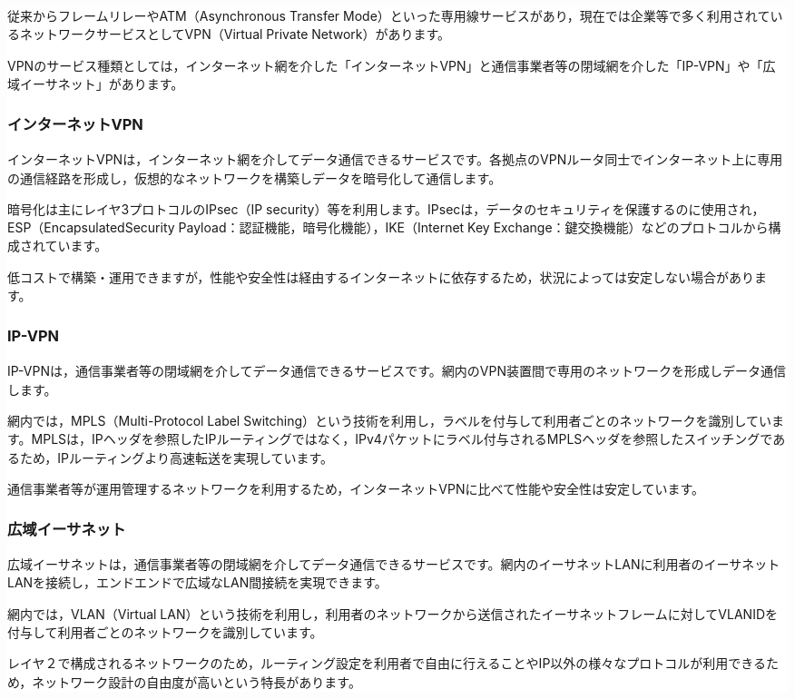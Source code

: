 従来からフレームリレーやATM（Asynchronous Transfer Mode）といった専用線サービスがあり，現在では企業等で多く利用されているネットワークサービスとしてVPN（Virtual Private Network）があります。

VPNのサービス種類としては，インターネット網を介した「インターネットVPN」と通信事業者等の閉域網を介した「IP-VPN」や「広域イーサネット」があります。

### インターネットVPN

インターネットVPNは，インターネット網を介してデータ通信できるサービスです。各拠点のVPNルータ同士でインターネット上に専用の通信経路を形成し，仮想的なネットワークを構築しデータを暗号化して通信します。

暗号化は主にレイヤ3プロトコルのIPsec（IP security）等を利用します。IPsecは，データのセキュリティを保護するのに使用され，ESP（EncapsulatedSecurity Payload：認証機能，暗号化機能），IKE（Internet Key Exchange：鍵交換機能）などのプロトコルから構成されています。

低コストで構築・運用できますが，性能や安全性は経由するインターネットに依存するため，状況によっては安定しない場合があります。

### IP-VPN

IP-VPNは，通信事業者等の閉域網を介してデータ通信できるサービスです。網内のVPN装置間で専用のネットワークを形成しデータ通信します。

網内では，MPLS（Multi-Protocol Label Switching）という技術を利用し，ラベルを付与して利用者ごとのネットワークを識別しています。MPLSは，IPヘッダを参照したIPルーティングではなく，IPv4パケットにラベル付与されるMPLSヘッダを参照したスイッチングであるため，IPルーティングより高速転送を実現しています。

通信事業者等が運用管理するネットワークを利用するため，インターネットVPNに比べて性能や安全性は安定しています。

### 広域イーサネット

広域イーサネットは，通信事業者等の閉域網を介してデータ通信できるサービスです。網内のイーサネットLANに利用者のイーサネットLANを接続し，エンドエンドで広域なLAN間接続を実現できます。

網内では，VLAN（Virtual LAN）という技術を利用し，利用者のネットワークから送信されたイーサネットフレームに対してVLANIDを付与して利用者ごとのネットワークを識別しています。

レイヤ２で構成されるネットワークのため，ルーティング設定を利用者で自由に行えることやIP以外の様々なプロトコルが利用できるため，ネットワーク設計の自由度が高いという特長があります。